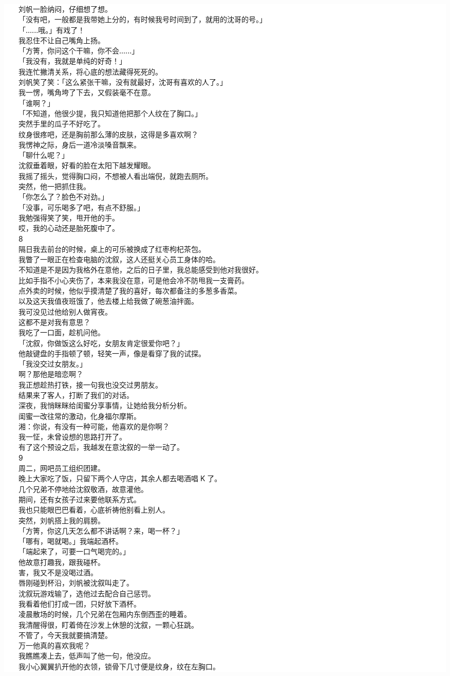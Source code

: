 &emsp;&emsp;刘帆一脸纳闷，仔细想了想。  
&emsp;&emsp;「没有吧，一般都是我带她上分的，有时候我号时间到了，就用的沈哥的号。」  
&emsp;&emsp;「......哦。」有戏了！  
&emsp;&emsp;我忍住不让自己嘴角上扬。  
&emsp;&emsp;「方箐，你问这个干嘛，你不会......」  
&emsp;&emsp;「我没有，我就是单纯的好奇！」  
&emsp;&emsp;我连忙撇清关系，将心底的想法藏得死死的。  
&emsp;&emsp;刘帆笑了笑：「这么紧张干嘛，没有就最好，沈哥有喜欢的人了。」  
&emsp;&emsp;我一愣，嘴角垮了下去，又假装毫不在意。  
&emsp;&emsp;「谁啊？」  
&emsp;&emsp;「不知道，他很少提，我只知道他把那个人纹在了胸口。」  
&emsp;&emsp;突然手里的瓜子不好吃了。  
&emsp;&emsp;纹身很疼吧，还是胸前那么薄的皮肤，这得是多喜欢啊？  
&emsp;&emsp;我愣神之际，身后一道冷淡嗓音飘来。  
&emsp;&emsp;「聊什么呢？」  
&emsp;&emsp;沈叙垂着眼，好看的脸在太阳下越发耀眼。  
&emsp;&emsp;我摇了摇头，觉得胸口闷，不想被人看出端倪，就跑去厕所。  
&emsp;&emsp;突然，他一把抓住我。  
&emsp;&emsp;「你怎么了？脸色不对劲。」  
&emsp;&emsp;「没事，可乐喝多了吧，有点不舒服。」  
&emsp;&emsp;我勉强得笑了笑，甩开他的手。  
&emsp;&emsp;哎，我的心动还是胎死腹中了。  
&emsp;&emsp;8  
&emsp;&emsp;隔日我去前台的时候，桌上的可乐被换成了红枣枸杞茶包。  
&emsp;&emsp;我瞥了一眼正在检查电脑的沈叙，这人还挺关心员工身体的哈。  
&emsp;&emsp;不知道是不是因为我格外在意他，之后的日子里，我总能感受到他对我很好。  
&emsp;&emsp;比如手指不小心夹伤了，本来我没在意，可是他会冷不防甩我一支膏药。  
&emsp;&emsp;点外卖的时候，他似乎摸清楚了我的喜好，每次都备注的多葱多香菜。  
&emsp;&emsp;以及这天我值夜班饿了，他去楼上给我做了碗葱油拌面。  
&emsp;&emsp;我可没见过他给别人做宵夜。  
&emsp;&emsp;这都不是对我有意思？  
&emsp;&emsp;我吃了一口面，趁机问他。  
&emsp;&emsp;「沈叙，你做饭这么好吃，女朋友肯定很爱你吧？」  
&emsp;&emsp;他敲键盘的手指顿了顿，轻笑一声，像是看穿了我的试探。  
&emsp;&emsp;「我没交过女朋友。」  
&emsp;&emsp;啊？那他是暗恋啊？  
&emsp;&emsp;我正想趁热打铁，接一句我也没交过男朋友。  
&emsp;&emsp;结果来了客人，打断了我们的对话。  
&emsp;&emsp;深夜，我悄眯眯给闺蜜分享事情，让她给我分析分析。  
&emsp;&emsp;闺蜜一改往常的激动，化身福尔摩斯。  
&emsp;&emsp;湘：你说，有没有一种可能，他喜欢的是你啊？  
&emsp;&emsp;我一怔，未曾设想的思路打开了。  
&emsp;&emsp;有了这个预设之后，我越发在意沈叙的一举一动了。  
&emsp;&emsp;9  
&emsp;&emsp;周二，网吧员工组织团建。  
&emsp;&emsp;晚上大家吃了饭，只留下两个人守店，其余人都去喝酒唱 K 了。  
&emsp;&emsp;几个兄弟不停地给沈叙敬酒，故意灌他。  
&emsp;&emsp;期间，还有女孩子过来要他联系方式。  
&emsp;&emsp;我也只能眼巴巴看着，心底祈祷他别看上别人。  
&emsp;&emsp;突然，刘帆搭上我的肩膀。  
&emsp;&emsp;「方箐，你这几天怎么都不讲话啊？来，喝一杯？」  
&emsp;&emsp;「哪有，喝就喝。」我端起酒杯。  
&emsp;&emsp;「端起来了，可要一口气喝完的。」  
&emsp;&emsp;他故意打趣我，跟我碰杯。  
&emsp;&emsp;害，我又不是没喝过酒。  
&emsp;&emsp;唇刚碰到杯沿，刘帆被沈叙叫走了。  
&emsp;&emsp;沈叙玩游戏输了，选他过去配合自己惩罚。  
&emsp;&emsp;我看着他们打成一团，只好放下酒杯。  
&emsp;&emsp;凌晨散场的时候，几个兄弟在包厢内东倒西歪的睡着。  
&emsp;&emsp;我清醒得很，盯着倚在沙发上休憩的沈叙，一颗心狂跳。  
&emsp;&emsp;不管了，今天我就要搞清楚。  
&emsp;&emsp;万一他真的喜欢我呢？  
&emsp;&emsp;我瞧瞧凑上去，低声叫了他一句，他没应。  
&emsp;&emsp;我小心翼翼扒开他的衣领，锁骨下几寸便是纹身，纹在左胸口。  